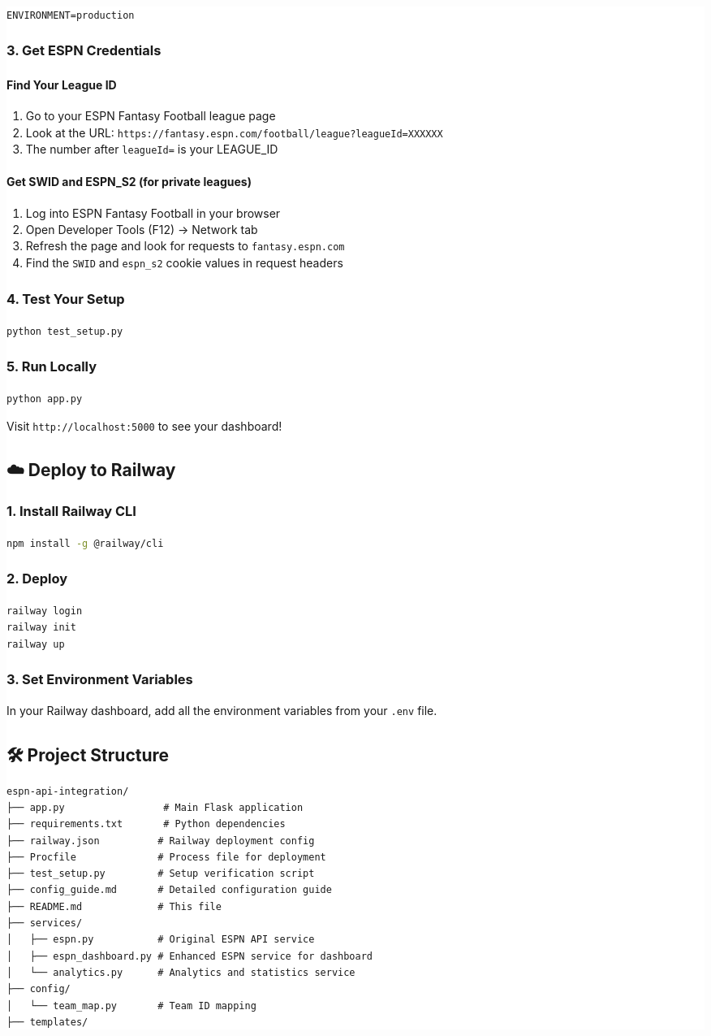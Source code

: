 ```env
ENVIRONMENT=production
```

### 3. Get ESPN Credentials

#### Find Your League ID
1. Go to your ESPN Fantasy Football league page
2. Look at the URL: `https://fantasy.espn.com/football/league?leagueId=XXXXXX`
3. The number after `leagueId=` is your LEAGUE_ID

#### Get SWID and ESPN_S2 (for private leagues)
1. Log into ESPN Fantasy Football in your browser
2. Open Developer Tools (F12) → Network tab
3. Refresh the page and look for requests to `fantasy.espn.com`
4. Find the `SWID` and `espn_s2` cookie values in request headers

### 4. Test Your Setup
```bash
python test_setup.py
```

### 5. Run Locally
```bash
python app.py
```

Visit `http://localhost:5000` to see your dashboard!

## ☁️ Deploy to Railway

### 1. Install Railway CLI
```bash
npm install -g @railway/cli
```

### 2. Deploy
```bash
railway login
railway init
railway up
```

### 3. Set Environment Variables
In your Railway dashboard, add all the environment variables from your `.env` file.

## 🛠️ Project Structure

```
espn-api-integration/
├── app.py                 # Main Flask application
├── requirements.txt       # Python dependencies
├── railway.json          # Railway deployment config
├── Procfile              # Process file for deployment
├── test_setup.py         # Setup verification script
├── config_guide.md       # Detailed configuration guide
├── README.md             # This file
├── services/
│   ├── espn.py           # Original ESPN API service
│   ├── espn_dashboard.py # Enhanced ESPN service for dashboard
│   └── analytics.py      # Analytics and statistics service
├── config/
│   └── team_map.py       # Team ID mapping
├── templates/
```